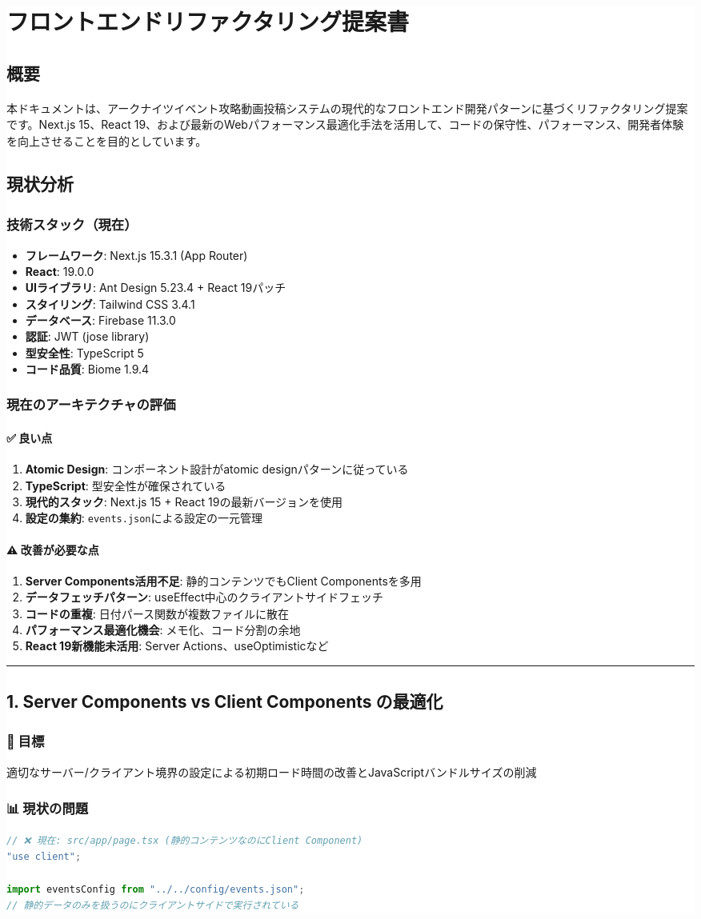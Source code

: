 # フロントエンドリファクタリング提案書

## 概要

本ドキュメントは、アークナイツイベント攻略動画投稿システムの現代的なフロントエンド開発パターンに基づくリファクタリング提案です。Next.js 15、React 19、および最新のWebパフォーマンス最適化手法を活用して、コードの保守性、パフォーマンス、開発者体験を向上させることを目的としています。

## 現状分析

### 技術スタック（現在）
- **フレームワーク**: Next.js 15.3.1 (App Router)
- **React**: 19.0.0
- **UIライブラリ**: Ant Design 5.23.4 + React 19パッチ
- **スタイリング**: Tailwind CSS 3.4.1
- **データベース**: Firebase 11.3.0
- **認証**: JWT (jose library)
- **型安全性**: TypeScript 5
- **コード品質**: Biome 1.9.4

### 現在のアーキテクチャの評価

#### ✅ 良い点
1. **Atomic Design**: コンポーネント設計がatomic designパターンに従っている
2. **TypeScript**: 型安全性が確保されている
3. **現代的スタック**: Next.js 15 + React 19の最新バージョンを使用
4. **設定の集約**: `events.json`による設定の一元管理

#### ⚠️ 改善が必要な点
1. **Server Components活用不足**: 静的コンテンツでもClient Componentsを多用
2. **データフェッチパターン**: useEffect中心のクライアントサイドフェッチ
3. **コードの重複**: 日付パース関数が複数ファイルに散在
4. **パフォーマンス最適化機会**: メモ化、コード分割の余地
5. **React 19新機能未活用**: Server Actions、useOptimisticなど

---

## 1. Server Components vs Client Components の最適化

### 🎯 目標
適切なサーバー/クライアント境界の設定による初期ロード時間の改善とJavaScriptバンドルサイズの削減

### 📊 現状の問題
```typescript
// ❌ 現在: src/app/page.tsx (静的コンテンツなのにClient Component)
"use client";

import eventsConfig from "../../config/events.json";
// 静的データのみを扱うのにクライアントサイドで実行されている
```
